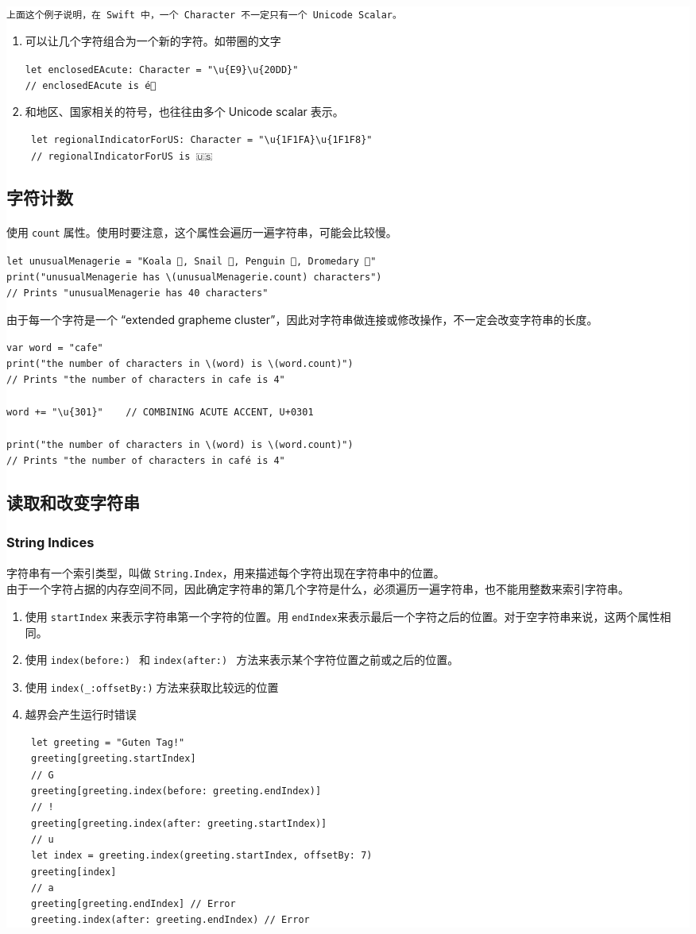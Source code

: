     上面这个例子说明，在 Swift 中，一个 Character 不一定只有一个 Unicode Scalar。  
1.  可以让几个字符组合为一个新的字符。如带圈的文字  
    
        let enclosedEAcute: Character = "\u{E9}\u{20DD}"
        // enclosedEAcute is é⃝  
1. 和地区、国家相关的符号，也往往由多个 Unicode scalar 表示。  
    
        let regionalIndicatorForUS: Character = "\u{1F1FA}\u{1F1F8}"
        // regionalIndicatorForUS is 🇺🇸


## 字符计数  
使用 `count` 属性。使用时要注意，这个属性会遍历一遍字符串，可能会比较慢。  

    let unusualMenagerie = "Koala 🐨, Snail 🐌, Penguin 🐧, Dromedary 🐪"
    print("unusualMenagerie has \(unusualMenagerie.count) characters")
    // Prints "unusualMenagerie has 40 characters"

由于每一个字符是一个 “extended grapheme cluster”，因此对字符串做连接或修改操作，不一定会改变字符串的长度。

    var word = "cafe"
    print("the number of characters in \(word) is \(word.count)")
    // Prints "the number of characters in cafe is 4"
     
    word += "\u{301}"    // COMBINING ACUTE ACCENT, U+0301
     
    print("the number of characters in \(word) is \(word.count)")
    // Prints "the number of characters in café is 4"

    
## 读取和改变字符串  
### String Indices  
字符串有一个索引类型，叫做 `String.Index`，用来描述每个字符出现在字符串中的位置。  
由于一个字符占据的内存空间不同，因此确定字符串的第几个字符是什么，必须遍历一遍字符串，也不能用整数来索引字符串。    

1. 使用 `startIndex` 来表示字符串第一个字符的位置。用 `endIndex`来表示最后一个字符之后的位置。对于空字符串来说，这两个属性相同。  
1. 使用 `index(before:) ` 和 `index(after:) ` 方法来表示某个字符位置之前或之后的位置。  
2. 使用 `index(_:offsetBy:)` 方法来获取比较远的位置  
3. 越界会产生运行时错误  

        let greeting = "Guten Tag!"
        greeting[greeting.startIndex]
        // G
        greeting[greeting.index(before: greeting.endIndex)]
        // !
        greeting[greeting.index(after: greeting.startIndex)]
        // u
        let index = greeting.index(greeting.startIndex, offsetBy: 7)
        greeting[index]
        // a
        greeting[greeting.endIndex] // Error
        greeting.index(after: greeting.endIndex) // Error
        
        
                